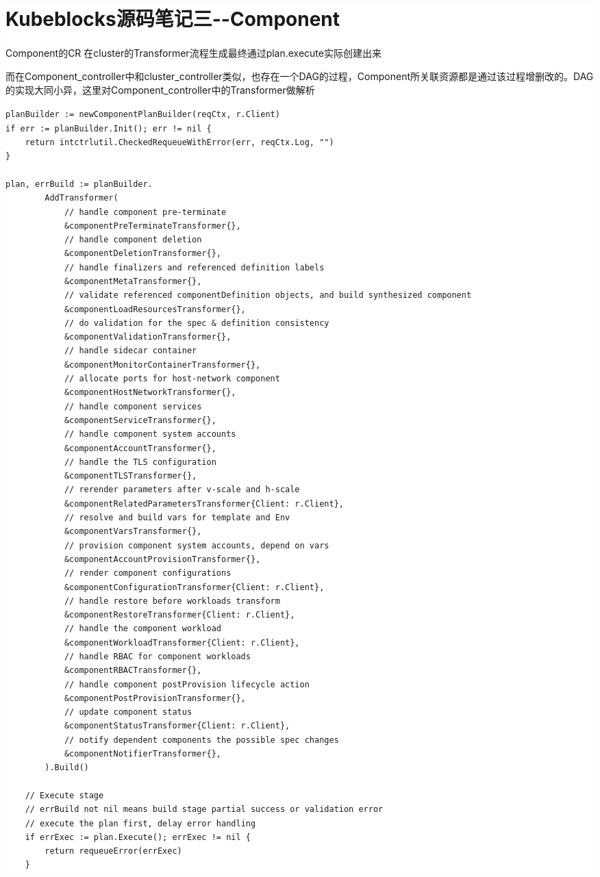 # Kubeblocks源码笔记三--Component

Component的CR 在cluster的Transformer流程生成最终通过plan.execute实际创建出来

而在Component_controller中和cluster_controller类似，也存在一个DAG的过程，Component所关联资源都是通过该过程增删改的。DAG的实现大同小异，这里对Component_controller中的Transformer做解析

```
planBuilder := newComponentPlanBuilder(reqCtx, r.Client)
if err := planBuilder.Init(); err != nil {
    return intctrlutil.CheckedRequeueWithError(err, reqCtx.Log, "")
}

plan, errBuild := planBuilder.
		AddTransformer(
			// handle component pre-terminate
			&componentPreTerminateTransformer{},
			// handle component deletion
			&componentDeletionTransformer{},
			// handle finalizers and referenced definition labels
			&componentMetaTransformer{},
			// validate referenced componentDefinition objects, and build synthesized component
			&componentLoadResourcesTransformer{},
			// do validation for the spec & definition consistency
			&componentValidationTransformer{},
			// handle sidecar container
			&componentMonitorContainerTransformer{},
			// allocate ports for host-network component
			&componentHostNetworkTransformer{},
			// handle component services
			&componentServiceTransformer{},
			// handle component system accounts
			&componentAccountTransformer{},
			// handle the TLS configuration
			&componentTLSTransformer{},
			// rerender parameters after v-scale and h-scale
			&componentRelatedParametersTransformer{Client: r.Client},
			// resolve and build vars for template and Env
			&componentVarsTransformer{},
			// provision component system accounts, depend on vars
			&componentAccountProvisionTransformer{},
			// render component configurations
			&componentConfigurationTransformer{Client: r.Client},
			// handle restore before workloads transform
			&componentRestoreTransformer{Client: r.Client},
			// handle the component workload
			&componentWorkloadTransformer{Client: r.Client},
			// handle RBAC for component workloads
			&componentRBACTransformer{},
			// handle component postProvision lifecycle action
			&componentPostProvisionTransformer{},
			// update component status
			&componentStatusTransformer{Client: r.Client},
			// notify dependent components the possible spec changes
			&componentNotifierTransformer{},
		).Build()

	// Execute stage
	// errBuild not nil means build stage partial success or validation error
	// execute the plan first, delay error handling
	if errExec := plan.Execute(); errExec != nil {
		return requeueError(errExec)
	}
```